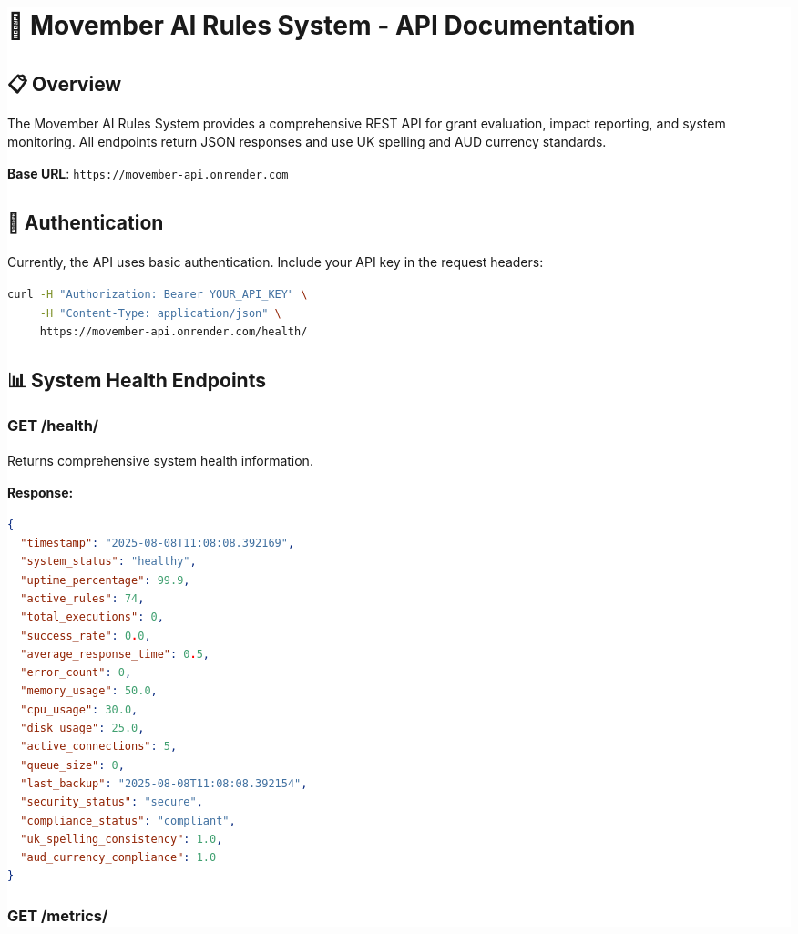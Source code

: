 # 🚀 **Movember AI Rules System - API Documentation**

## **📋 Overview**

The Movember AI Rules System provides a comprehensive REST API for grant evaluation, impact reporting, and system monitoring. All endpoints return JSON responses and use UK spelling and AUD currency standards.

**Base URL**: `https://movember-api.onrender.com`

## **🔐 Authentication**

Currently, the API uses basic authentication. Include your API key in the request headers:

```bash
curl -H "Authorization: Bearer YOUR_API_KEY" \
     -H "Content-Type: application/json" \
     https://movember-api.onrender.com/health/
```

## **📊 System Health Endpoints**

### **GET /health/**

Returns comprehensive system health information.

**Response:**
```json
{
  "timestamp": "2025-08-08T11:08:08.392169",
  "system_status": "healthy",
  "uptime_percentage": 99.9,
  "active_rules": 74,
  "total_executions": 0,
  "success_rate": 0.0,
  "average_response_time": 0.5,
  "error_count": 0,
  "memory_usage": 50.0,
  "cpu_usage": 30.0,
  "disk_usage": 25.0,
  "active_connections": 5,
  "queue_size": 0,
  "last_backup": "2025-08-08T11:08:08.392154",
  "security_status": "secure",
  "compliance_status": "compliant",
  "uk_spelling_consistency": 1.0,
  "aud_currency_compliance": 1.0
}
```

### **GET /metrics/**
